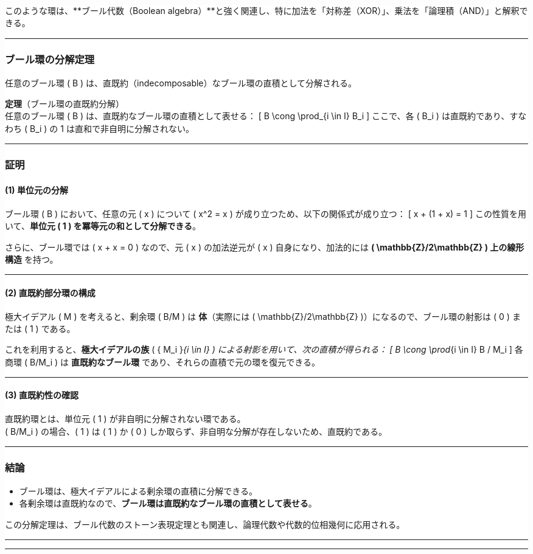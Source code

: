 このような環は、**ブール代数（Boolean algebra）**と強く関連し、特に加法を「対称差（XOR）」、乗法を「論理積（AND）」と解釈できる。

---

### **ブール環の分解定理**
任意のブール環 \( B \) は、直既約（indecomposable）なブール環の直積として分解される。

**定理**（ブール環の直既約分解）  
任意のブール環 \( B \) は、直既約なブール環の直積として表せる：
\[
B \cong \prod_{i \in I} B_i
\]
ここで、各 \( B_i \) は直既約であり、すなわち \( B_i \) の 1 は直和で非自明に分解されない。

---

### **証明**
#### **(1) 単位元の分解**
ブール環 \( B \) において、任意の元 \( x \) について \( x^2 = x \) が成り立つため、以下の関係式が成り立つ：
\[
x + (1 + x) = 1
\]
この性質を用いて、**単位元 \( 1 \) を冪等元の和として分解できる**。

さらに、ブール環では \( x + x = 0 \) なので、元 \( x \) の加法逆元が \( x \) 自身になり、加法的には **\( \mathbb{Z}/2\mathbb{Z} \) 上の線形構造** を持つ。

---

#### **(2) 直既約部分環の構成**
極大イデアル \( M \) を考えると、剰余環 \( B/M \) は **体**（実際には \( \mathbb{Z}/2\mathbb{Z} \)）になるので、ブール環の射影は \( 0 \) または \( 1 \) である。

これを利用すると、**極大イデアルの族** \( \{ M_i \}_{i \in I} \) による射影を用いて、次の直積が得られる：
\[
B \cong \prod_{i \in I} B / M_i
\]
各商環 \( B/M_i \) は **直既約なブール環** であり、それらの直積で元の環を復元できる。

---

#### **(3) 直既約性の確認**
直既約環とは、単位元 \( 1 \) が非自明に分解されない環である。  
\( B/M_i \) の場合、\( 1 \) は \( 1 \) か \( 0 \) しか取らず、非自明な分解が存在しないため、直既約である。

---

### **結論**
- ブール環は、極大イデアルによる剰余環の直積に分解できる。
- 各剰余環は直既約なので、**ブール環は直既約なブール環の直積として表せる**。

この分解定理は、ブール代数のストーン表現定理とも関連し、論理代数や代数的位相幾何に応用される。

---
---
